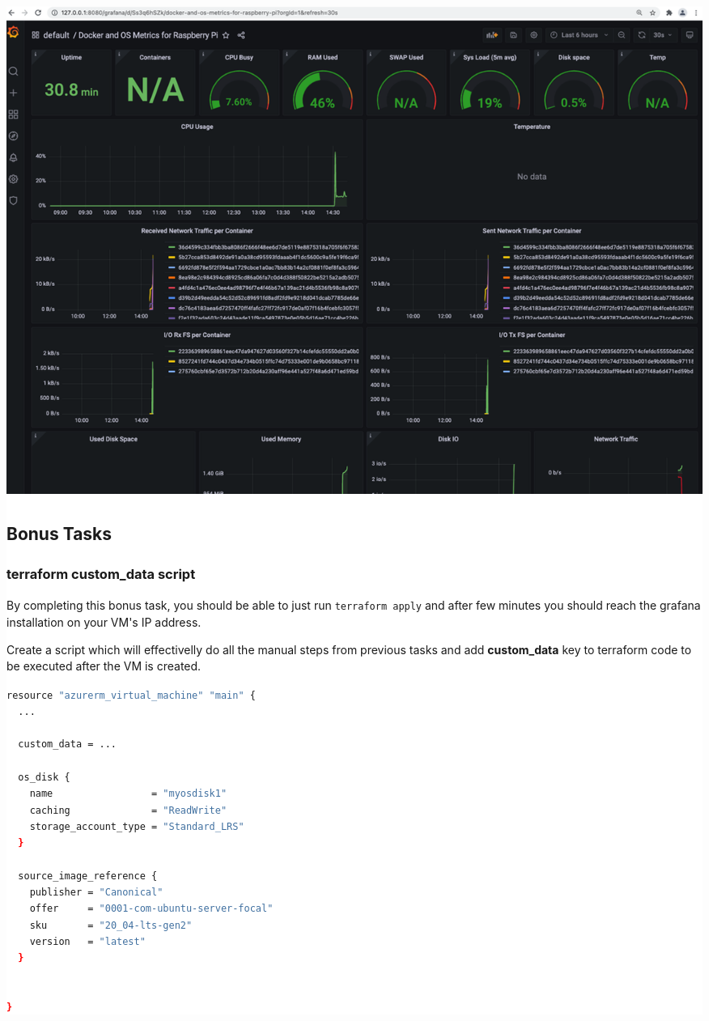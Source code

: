 ![](graf.png)

## Bonus Tasks

### terraform custom_data script

By completing this bonus task, you should be able to just run `terraform apply` and after few minutes you should reach the grafana installation on your VM's IP address.

Create a script which will effectivelly do all the manual steps from previous tasks and add **custom_data** key to terraform code to be executed after the VM is created.

```sh
resource "azurerm_virtual_machine" "main" {
  ...

  custom_data = ...

  os_disk {
    name                 = "myosdisk1"
    caching              = "ReadWrite"
    storage_account_type = "Standard_LRS"
  }

  source_image_reference {
    publisher = "Canonical"
    offer     = "0001-com-ubuntu-server-focal"
    sku       = "20_04-lts-gen2"
    version   = "latest"
  }


}
```